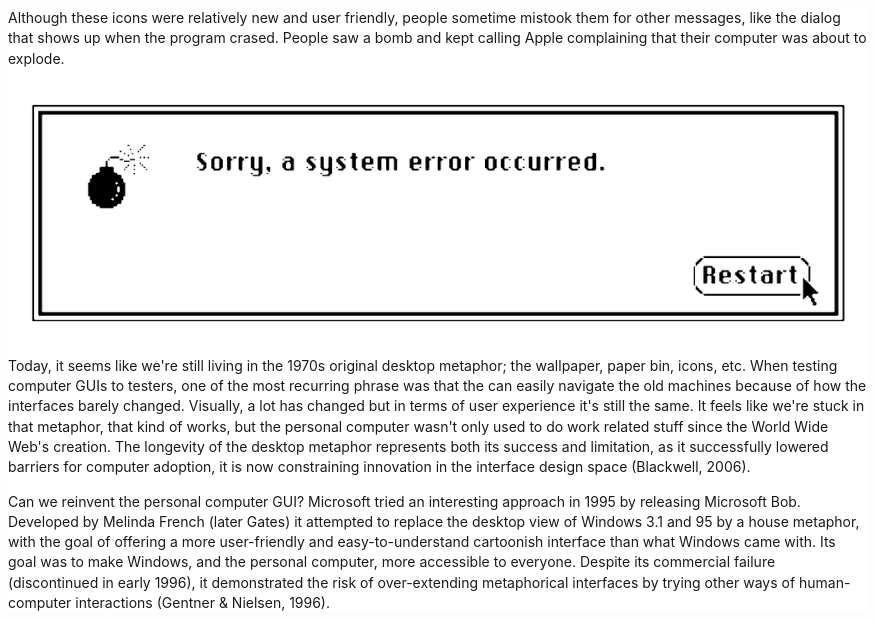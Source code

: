 Although these icons were relatively new and user friendly, people sometime mistook them for other messages, like the dialog that shows up when the program crased. People saw a bomb and kept calling Apple complaining that their computer was about to explode.

![](../../../C_DATA/IMAGES/MacOS1_Crash.png)

Today, it seems like we're still living in the 1970s original desktop metaphor; the wallpaper, paper bin, icons, etc. When testing computer GUIs to testers, one of the most recurring phrase was that the can easily navigate the old machines because of how the interfaces barely changed. Visually, a lot has changed but in terms of user experience it's still the same. It feels like we're stuck in that metaphor, that kind of works, but the personal computer wasn't only used to do work related stuff since the World Wide Web's creation. The longevity of the desktop metaphor represents both its success and limitation, as it successfully lowered barriers for computer adoption, it is now constraining innovation in the interface design space (Blackwell, 2006).

Can we reinvent the personal computer GUI? Microsoft tried an interesting approach in 1995 by releasing Microsoft Bob. Developed by Melinda French (later Gates) it attempted to replace the desktop view of Windows 3.1 and 95 by a house metaphor, with the goal of offering a more user-friendly and easy-to-understand cartoonish interface than what Windows came with.
Its goal was to make Windows, and the personal computer, more accessible to everyone. Despite its commercial failure (discontinued in early 1996), it demonstrated the risk of over-extending metaphorical interfaces by trying other ways of human-computer interactions (Gentner & Nielsen, 1996).
